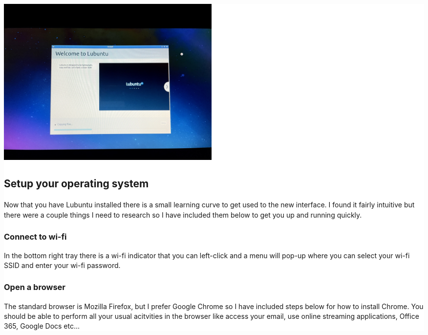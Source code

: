<img src="images/IMG_0187.JPG" width="425"/>

## Setup your operating system
Now that you have Lubuntu installed there is a small learning curve to get used to the new interface. I found it fairly intuitive but there were a couple things I need to research so I have included them below to get you up and running quickly. 

### Connect to wi-fi
In the bottom right tray there is a wi-fi indicator that you can left-click and a menu will pop-up where you can select your wi-fi SSID and enter your wi-fi password. 

### Open a browser 
The standard browser is Mozilla Firefox, but I prefer Google Chrome so I have included steps below for how to install Chrome. You should be able to perform all your usual acitvities in the browser like access your email, use online streaming applications, Office 365, Google Docs etc...
